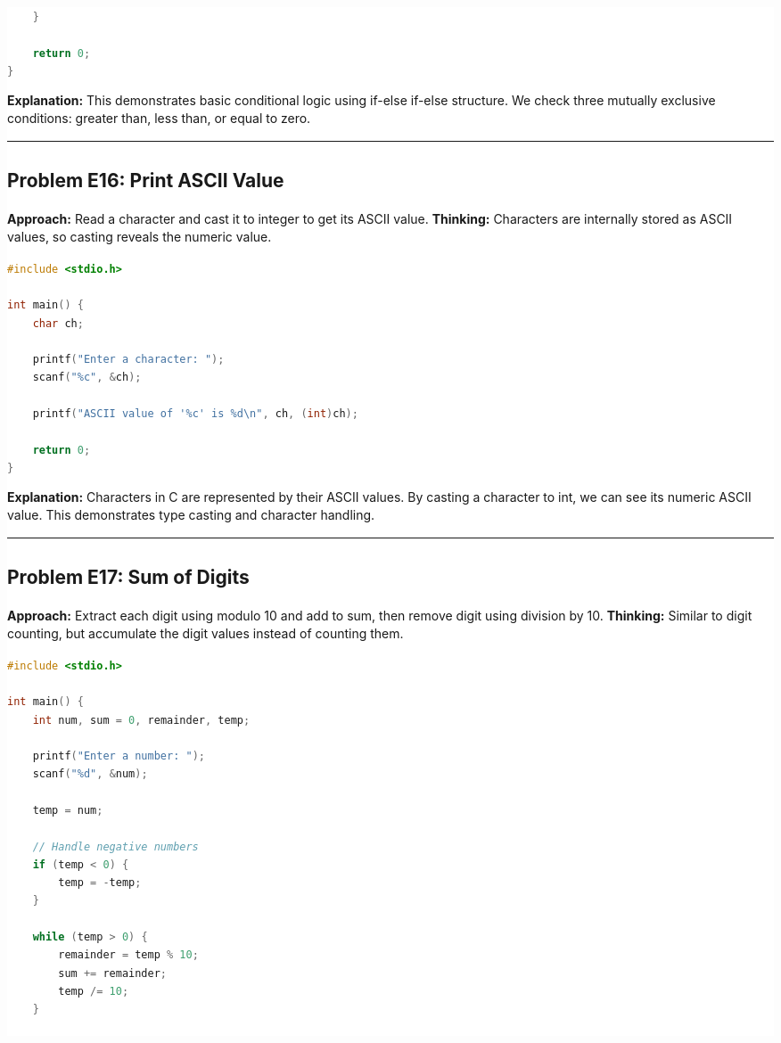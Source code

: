 ```c
    }
    
    return 0;
}
```

**Explanation:** This demonstrates basic conditional logic using if-else if-else structure. We check three mutually exclusive conditions: greater than, less than, or equal to zero.

---

## Problem E16: Print ASCII Value

**Approach:** Read a character and cast it to integer to get its ASCII value.
**Thinking:** Characters are internally stored as ASCII values, so casting reveals the numeric value.

```c
#include <stdio.h>

int main() {
    char ch;
    
    printf("Enter a character: ");
    scanf("%c", &ch);
    
    printf("ASCII value of '%c' is %d\n", ch, (int)ch);
    
    return 0;
}
```

**Explanation:** Characters in C are represented by their ASCII values. By casting a character to int, we can see its numeric ASCII value. This demonstrates type casting and character handling.

---

## Problem E17: Sum of Digits

**Approach:** Extract each digit using modulo 10 and add to sum, then remove digit using division by 10.
**Thinking:** Similar to digit counting, but accumulate the digit values instead of counting them.

```c
#include <stdio.h>

int main() {
    int num, sum = 0, remainder, temp;
    
    printf("Enter a number: ");
    scanf("%d", &num);
    
    temp = num;
    
    // Handle negative numbers
    if (temp < 0) {
        temp = -temp;
    }
    
    while (temp > 0) {
        remainder = temp % 10;
        sum += remainder;
        temp /= 10;
    }
    
```